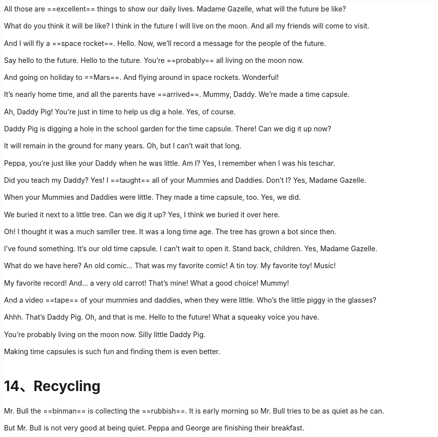 All those are ==excellent== things to show our daily lives. Madame Gazelle, what will the future be like?

What do you think it will be like? I think in the future I will live on the moon. And all my friends will come to visit.

And I will fly a ==space rocket==.  Hello. Now, we’ll record a message for the people of the future. 

Say hello to the future. Hello to the tuture. You’re ==probably== all living on the moon now. 

And going on holiday to ==Mars==. And flying around in space rockets. Wonderful! 

It’s nearly home time, and all the parents have ==arrived==. Mummy, Daddy. We’re made a time capsule.

Ah, Daddy Pig! You’re just in time to help us dig a hole. Yes, of course. 

Daddy Pig is digging a hole in the school garden for the time capsule. There! Can we dig it up now? 

It will remain in the ground for many years. Oh, but I can’t wait that long.

Peppa, you’re just like your Daddy when he was little. Am I? Yes, I remember when I was his teschar.

Did you teach my Daddy? Yes! I ==taught==  all of your Mummies and Daddies. Don’t I? Yes, Madame Gazelle.

When your Mummies and Daddies were little. They made a time capsule, too. Yes, we did.

We buried it next to a little tree. Can we dig it up? Yes, I think we buried it over here.

Oh! I thought it was a much samller tree. It was a long time age. The tree has grown a bot since then.

I’ve found something.  It’s our old time capsule.  I can’t wait to open it.  Stand back, children. Yes, Madame Gazelle.

What do we have here? An old comic... That was my favorite comic! A tin toy. My favorite toy! Music!

My favorite record! And... a very old carrot! That’s mine! What a good choice! Mummy!

And a video ==tape== of your mummies and daddies, when they were little. Who’s the little piggy in the glasses?

Ahhh. That’s Daddy Pig. Oh, and that is me. Hello to the future! What a squeaky voice you have.

You’re probably living on the moon now. Silly little Daddy Pig. 

Making time capsules is such fun and finding them is even better.



# 14、Recycling

Mr. Bull the ==binman== is collecting the ==rubbish==. It is early morning so Mr. Bull tries to be as quiet as he can.

But Mr. Bull is not very good at being quiet.  Peppa and George are finishing their breakfast.
